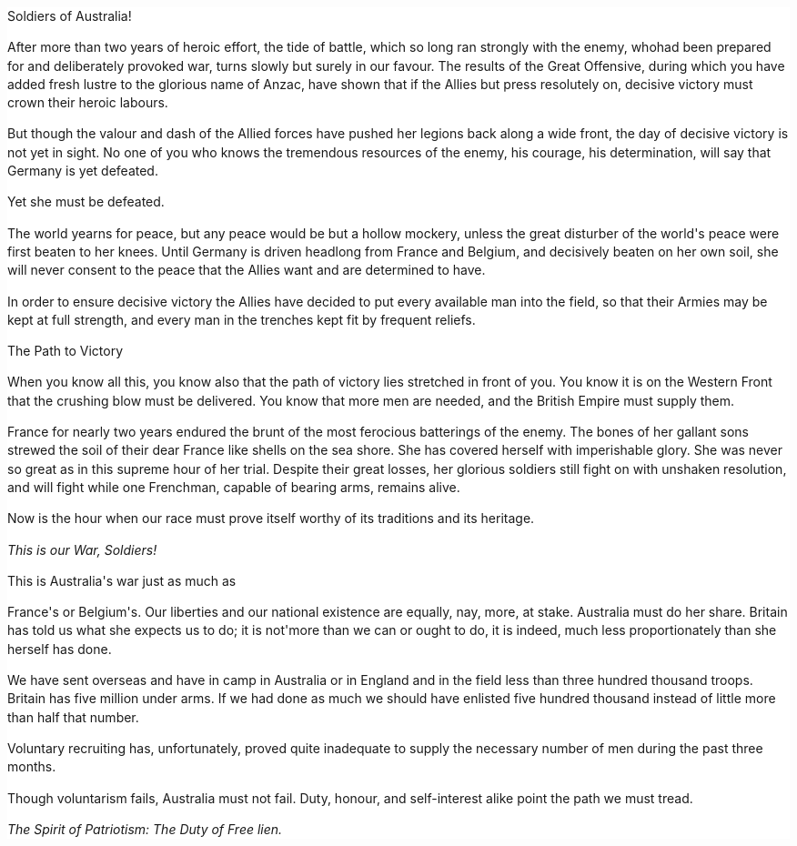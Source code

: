 Soldiers of Australia!

After more than two years of heroic effort, the tide of battle, which so long ran strongly with the enemy, whohad been prepared for and deliberately provoked war, turns slowly but surely in our favour. The results of the Great Offensive, during which you have added fresh lustre to the glorious name of Anzac, have shown that if the Allies but press resolutely on, decisive victory must crown their heroic labours. 

But though the valour and dash of the Allied forces have pushed her legions back along a wide front, the day of decisive victory is not yet in sight. No one of you who knows the tremendous resources of the enemy, his courage, his determination, will say that Germany is yet defeated. 

Yet she must be defeated. 

The world yearns for peace, but any peace would be but a hollow mockery, unless the great disturber of the world's peace were first beaten to her knees. Until Germany is driven headlong from France and Belgium, and decisively beaten on her own soil, she will never consent to the peace that the Allies want and are determined to have. 

In order to ensure decisive victory the Allies have decided to put every available man into the field, so that their Armies may be kept at full strength, and every man in the trenches kept fit by frequent reliefs. 

The Path to Victory

When you know all this, you know also that the path of victory lies stretched in front of you. You know it is on the Western Front that the crushing blow must be delivered. You know that more men are needed, and the British Empire must supply them. 

France for nearly two years endured the brunt of the most ferocious batterings of the enemy. The bones of her gallant sons strewed the soil of their dear France like shells on the sea shore. She has covered herself with imperishable glory. She was never so great as in this supreme hour of her trial. Despite their great losses, her glorious soldiers still fight on with unshaken resolution, and will fight while one Frenchman, capable of bearing arms, remains alive. 

Now is the hour when our race must prove itself worthy of its traditions and its heritage. 


 *This is our War, Soldiers!* 


This is Australia's war just as much as 

France's or Belgium's. Our liberties and our national existence are equally, nay, more, at stake. Australia must do her share. Britain has told us what she expects us to do; it is not'more than we can or ought to do, it is indeed, much less proportionately than she herself has done. 

We have sent overseas and have in camp in Australia or in England and in the field less than three hundred thousand troops. Britain has five million under arms. If we had done as much we should have enlisted five hundred thousand instead of little more than half that number. 

Voluntary recruiting has, unfortunately, proved quite inadequate to supply the necessary number of men during the past three months. 

Though voluntarism fails, Australia must not fail. Duty, honour, and self-interest alike point the path we must tread. 


 *The Spirit of Patriotism: The Duty of Free lien.* 
